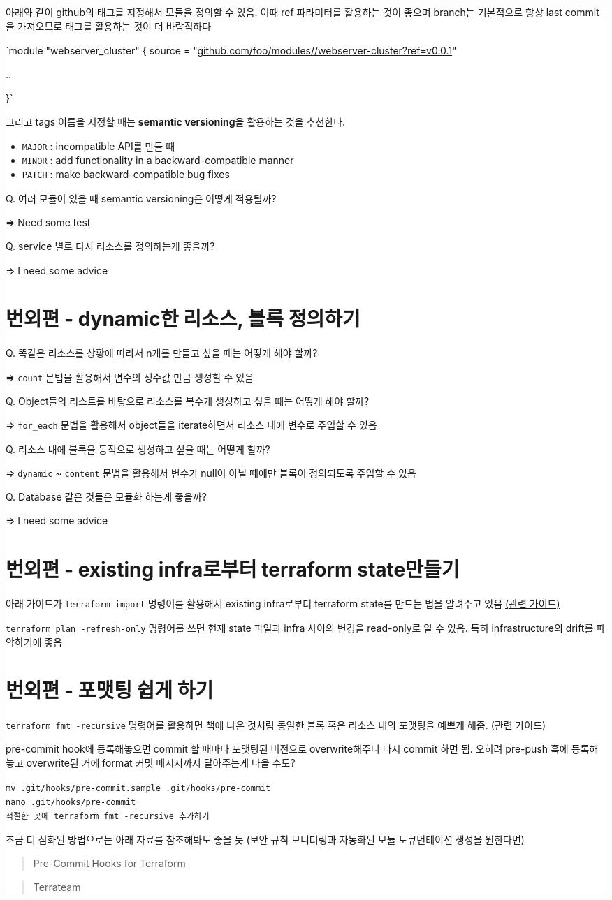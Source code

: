 아래와 같이 github의 태그를 지정해서 모듈을 정의할 수 있음. 이때 ref 파라미터를 활용하는 것이 좋으며 branch는 기본적으로 항상 last commit을 가져오므로 태그를 활용하는 것이 더 바람직하다

`module "webserver_cluster" { source = "[github.com/foo/modules//webserver-cluster?ref=v0.0.1](http://github.com/foo/modules//webserver-cluster?ref=v0.0.1)"

..

}`

그리고 tags 이름을 지정할 때는 **semantic versioning**을 활용하는 것을 추천한다.

- `MAJOR` : incompatible API를 만들 때
- `MINOR` : add functionality in a backward-compatible manner
- `PATCH` : make backward-compatible bug fixes

Q. 여러 모듈이 있을 때 semantic versioning은 어떻게 적용될까?

⇒ Need some test

Q. service 별로 다시 리소스를 정의하는게 좋을까?

⇒ I need some advice

# 번외편 - dynamic한 리소스, 블록 정의하기

Q. 똑같은 리소스를 상황에 따라서 n개를 만들고 싶을 때는 어떻게 해야 할까?

⇒ `count` 문법을 활용해서 변수의 정수값 만큼 생성할 수 있음

Q. Object들의 리스트를 바탕으로 리소스를 복수개 생성하고 싶을 때는 어떻게 해야 할까?

⇒ `for_each` 문법을 활용해서 object들을 iterate하면서 리소스 내에 변수로 주입할 수 있음

Q. 리소스 내에 블록을 동적으로 생성하고 싶을 때는 어떻게 할까?

⇒ `dynamic` ~ `content` 문법을 활용해서 변수가 null이 아닐 때에만 블록이 정의되도록 주입할 수 있음

Q. Database 같은 것들은 모듈화 하는게 좋을까?

⇒ I need some advice

# 번외편 - existing infra로부터 terraform state만들기

아래 가이드가 `terraform import` 명령어를 활용해서 existing infra로부터 terraform state를 만드는 법을 알려주고 있음 [(관련 가이드)](https://developer.hashicorp.com/terraform/tutorials/state/state-import)

`terraform plan -refresh-only` 명령어를 쓰면 현재 state 파일과 infra 사이의 변경을 read-only로 알 수 있음. 특히 infrastructure의 drift를 파악하기에 좋음

# 번외편 - 포맷팅 쉽게 하기

`terraform fmt -recursive` 명령어를 활용하면 책에 나온 것처럼 동일한 블록 혹은 리소스 내의 포맷팅을 예쁘게 해줌. ([관련 가이드](https://developer.hashicorp.com/terraform/cli/commands/fmt))

pre-commit hook에 등록해놓으면 commit 할 때마다 포맷팅된 버전으로 overwrite해주니 다시 commit 하면 됨. 오히려 pre-push 훅에 등록해놓고 overwrite된 거에 format 커밋 메시지까지 달아주는게 나을 수도?

```
mv .git/hooks/pre-commit.sample .git/hooks/pre-commit
nano .git/hooks/pre-commit
적절한 곳에 terraform fmt -recursive 추가하기
```

조금 더 심화된 방법으로는 아래 자료를 참조해봐도 좋을 듯 (보안 규칙 모니터링과 자동화된 모듈 도큐먼테이션 생성을 원한다면)

> Pre-Commit Hooks for Terraform

> Terrateam